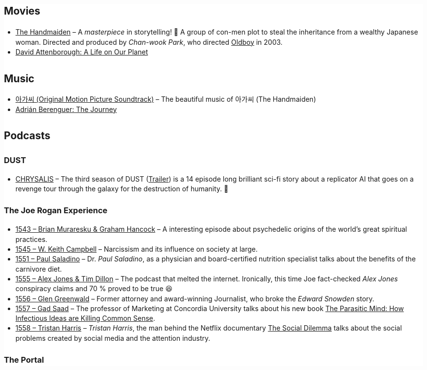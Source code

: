 ## Movies

- [The Handmaiden](https://www.themoviedb.org/movie/290098) <PrimeVideoFlag id="B08GLH82GZ" /> – A _masterpiece_ in storytelling! 🤩 A group of con-men plot to steal the inheritance from a wealthy Japanese woman. Directed and produced by _Chan-wook Park_, who directed [Oldboy](https://www.themoviedb.org/movie/670) in 2003.
- [David Attenborough: A Life on Our Planet](https://www.themoviedb.org/movie/664280-david-attenborough-a-life-on-our-planet) <NetflixFlag id="80216393" />

## Music

- [아가씨 (Original Motion Picture Soundtrack)](https://music.apple.com/album/reel/1462250615) – The beautiful music of 아가씨 (The Handmaiden)
- [Adrián Berenguer: The Journey](https://music.apple.com/album/reel/1462250615)

## Podcasts

### DUST

- [CHRYSALIS](https://podcasts.apple.com/podcast/dust/id1482669176) – The third season of DUST ([Trailer](https://youtu.be/RBcT2k1hJsE)) is a 14 episode long brilliant sci-fi story about a replicator AI that goes on a revenge tour through the galaxy for the destruction of humanity. 🤩

### The Joe Rogan Experience

- [1543 – Brian Muraresku & Graham Hancock](https://podcasts.apple.com/de/podcast/the-joe-rogan-experience/id360084272?i=1000493115041) <Flag label="2:44:00" /> – A interesting episode about psychedelic origins of the world’s great spiritual practices.
- [1545 – W. Keith Campbell](https://podcasts.apple.com/de/podcast/the-joe-rogan-experience/id360084272?i=1000493807464) <Flag label="2:56:00" /> – Narcissism and its influence on society at large.
- [1551 – Paul Saladino](https://podcasts.apple.com/podcast/1551-paul-saladino/id360084272?i=1000495724800) <Flag label="3:02:00" /> – Dr. _Paul Saladino_, as a physician and board-certified nutrition specialist talks about the benefits of the carnivore diet.
- [1555 – Alex Jones & Tim Dillon](https://podcasts.apple.com/podcast/1555-alex-jones-tim-dillon/id360084272?i=1000496290800) <Flag label="3:21:00" /> – The podcast that melted the internet. Ironically, this time Joe fact-checked _Alex Jones_ conspiracy claims and 70 % proved to be true 😆
- [1556 – Glen Greenwald](https://podcasts.apple.com/podcast/1556-glenn-greenwald/id360084272?i=1000496385207) <Flag label="3:16:00" /> – Former attorney and award-winning Journalist, who broke the _Edward Snowden_ story.
- [1557 – Gad Saad](https://podcasts.apple.com/podcast/1557-gad-saad/id360084272?i=1000496506334) <Flag label="3:11:00" /> – The professor of Marketing at Concordia University talks about his new book [The Parasitic Mind: How Infectious Ideas are Killing Common Sense](https://www.goodreads.com/book/show/49680197-the-parasitic-mind).
- [1558 – Tristan Harris](https://podcasts.apple.com/podcast/1558-tristan-harris/id360084272?i=1000496627636) <Flag label="2:32:00" /> – _Tristan Harris_, the man behind the Netflix documentary [The Social Dilemma](https://www.themoviedb.org/movie/656690-the-social-dilemma) <NetflixFlag id="81254224" /> talks about the social problems created by social media and the attention industry.

### The Portal
